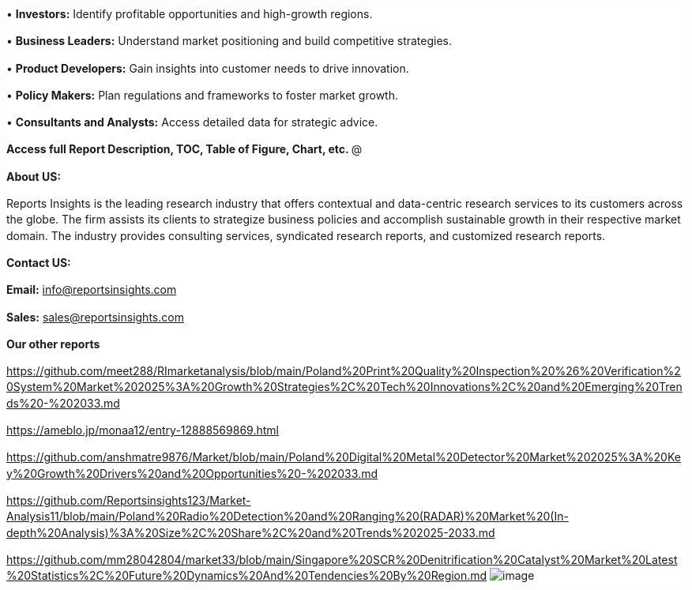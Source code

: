 • <strong>Investors:</strong> Identify profitable opportunities and high-growth regions.

• <strong>Business Leaders:</strong> Understand market positioning and build competitive strategies.

• <strong>Product Developers:</strong> Gain insights into customer needs to drive innovation.

• <strong>Policy Makers:</strong> Plan regulations and frameworks to foster market growth.

• <strong>Consultants and Analysts:</strong> Access detailed data for strategic advice.
</ul>
<strong>Access full Report Description, TOC, Table of Figure, Chart, etc. </strong>@  <a href= style=color:#0000ff;></a></font>

<strong><strong>About US</strong>:</strong>

Reports Insights is the leading research industry that offers contextual and data-centric research services to its customers across the globe. The firm assists its clients to strategize business policies and accomplish sustainable growth in their respective market domain. The industry provides consulting services, syndicated research reports, and customized research reports.

<strong>Contact US:</strong>

<p class=""""><b>Email:</b> <a href=mailto:info@reportsinsights.com>info@reportsinsights.com</a></p>
<p class=""""><b>Sales:</b> <a href=mailto:sales@reportsinsights.com>sales@reportsinsights.com</a></p>

<strong>Our other reports</strong>

<a href=https://github.com/meet288/RImarketanalysis/blob/main/Poland%20Print%20Quality%20Inspection%20%26%20Verification%20System%20Market%202025%3A%20Growth%20Strategies%2C%20Tech%20Innovations%2C%20and%20Emerging%20Trends%20-%202033.md>https://github.com/meet288/RImarketanalysis/blob/main/Poland%20Print%20Quality%20Inspection%20%26%20Verification%20System%20Market%202025%3A%20Growth%20Strategies%2C%20Tech%20Innovations%2C%20and%20Emerging%20Trends%20-%202033.md</a>

<a href=https://ameblo.jp/monaa12/entry-12888569869.html>https://ameblo.jp/monaa12/entry-12888569869.html</a>

<a href=https://github.com/anshmatre9876/Market/blob/main/Poland%20Digital%20Metal%20Detector%20Market%202025%3A%20Key%20Growth%20Drivers%20and%20Opportunities%20-%202033.md>https://github.com/anshmatre9876/Market/blob/main/Poland%20Digital%20Metal%20Detector%20Market%202025%3A%20Key%20Growth%20Drivers%20and%20Opportunities%20-%202033.md</a>

<a href=https://github.com/Reportsinsights123/Market-Analysis11/blob/main/Poland%20Radio%20Detection%20and%20Ranging%20(RADAR)%20Market%20(In-depth%20Analysis)%3A%20Size%2C%20Share%2C%20and%20Trends%202025-2033.md>https://github.com/Reportsinsights123/Market-Analysis11/blob/main/Poland%20Radio%20Detection%20and%20Ranging%20(RADAR)%20Market%20(In-depth%20Analysis)%3A%20Size%2C%20Share%2C%20and%20Trends%202025-2033.md</a>

<a href=https://github.com/mm28042804/market33/blob/main/Singapore%20SCR%20Denitrification%20Catalyst%20Market%20Latest%20Statistics%2C%20Future%20Dynamics%20And%20Tendencies%20By%20Region.md>https://github.com/mm28042804/market33/blob/main/Singapore%20SCR%20Denitrification%20Catalyst%20Market%20Latest%20Statistics%2C%20Future%20Dynamics%20And%20Tendencies%20By%20Region.md</a>
![image](https://github.com/user-attachments/assets/3e63138d-2fae-4e36-b984-1f3dd125e4b2)
